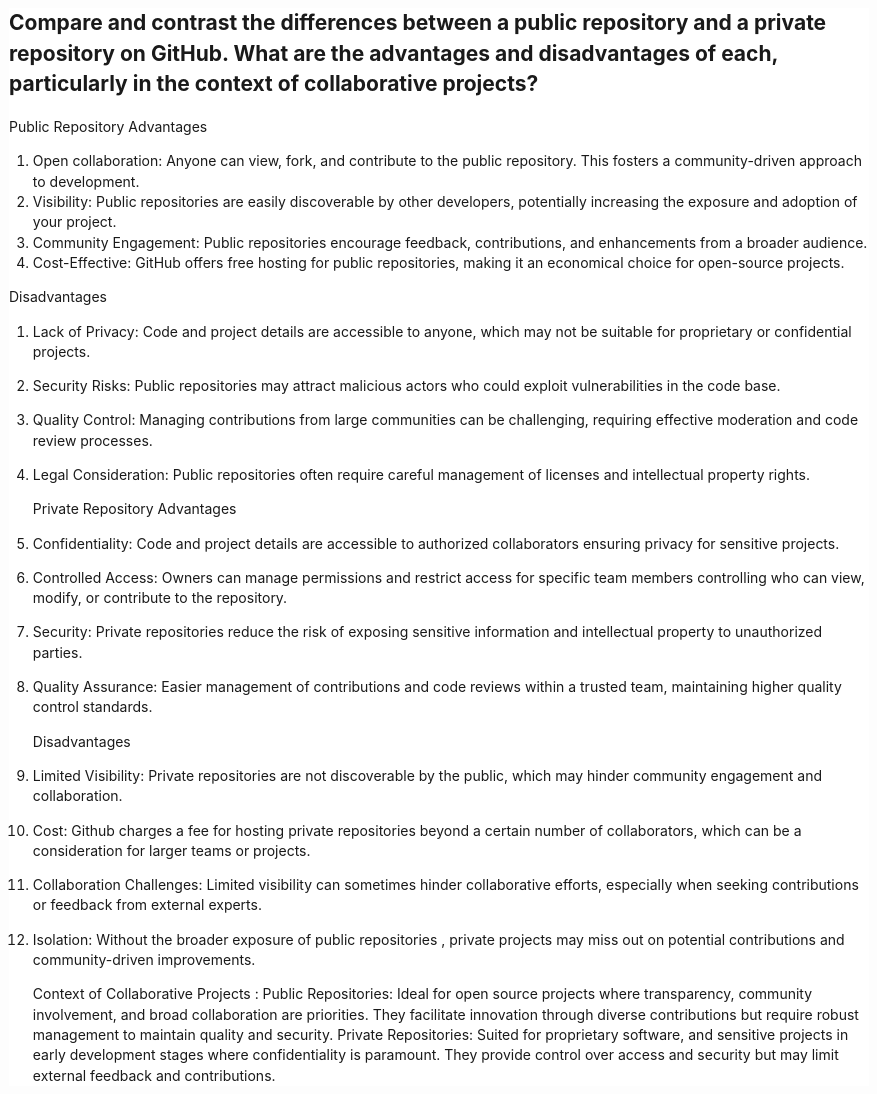 ## Compare and contrast the differences between a public repository and a private repository on GitHub. What are the advantages and disadvantages of each, particularly in the context of collaborative projects?
Public Repository
  Advantages
  1. Open collaboration: Anyone can view, fork, and contribute to the public repository. This fosters a community-driven approach to development.
  2. Visibility: Public repositories are easily discoverable by other developers, potentially increasing the exposure and adoption of your project.
  3. Community Engagement: Public repositories encourage feedback, contributions, and enhancements from a broader audience.
  4. Cost-Effective: GitHub offers free hosting for public repositories, making it an economical choice for open-source projects.

   Disadvantages
1. Lack of Privacy: Code and project details are accessible to anyone, which may not be suitable for proprietary or confidential projects.
2. Security Risks: Public repositories may attract malicious actors who could exploit vulnerabilities in the code base.
3. Quality Control: Managing contributions from large communities can be challenging, requiring effective moderation and code review processes.
4. Legal Consideration: Public repositories often require careful management of licenses and intellectual property rights.
   
      Private Repository
   Advantages
1. Confidentiality: Code and project details are accessible to authorized collaborators ensuring privacy for sensitive projects.
2. Controlled Access: Owners can manage permissions and restrict access for specific team members controlling who can view, modify, or contribute to the repository.
3. Security: Private repositories reduce the risk of exposing sensitive information  and intellectual property to unauthorized parties.
4. Quality Assurance: Easier management of contributions and code reviews within a trusted team, maintaining higher quality control standards.
   
    Disadvantages
1. Limited Visibility: Private repositories are not discoverable by the public, which may hinder community engagement and collaboration.
2. Cost: Github charges a fee for hosting private repositories beyond a certain number of collaborators, which  can be a consideration for larger teams or projects.
3. Collaboration Challenges: Limited visibility can sometimes hinder collaborative efforts, especially when seeking contributions or feedback from external experts.
4. Isolation: Without the broader exposure of public repositories , private projects may miss out on potential contributions and community-driven improvements.
   
   Context of Collaborative Projects :
   Public Repositories: Ideal for open source projects where transparency, community involvement, and broad collaboration are priorities. They facilitate innovation through diverse           contributions but require robust management to maintain quality and security.
   Private Repositories: Suited for proprietary software, and sensitive  projects in early development stages where confidentiality is paramount. They provide control over access and         security but may limit external feedback and contributions.
 